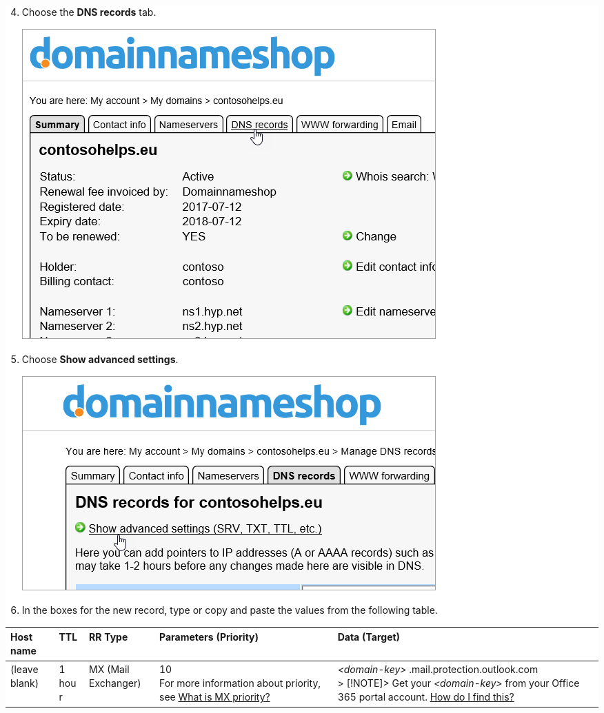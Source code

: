 4. Choose the **DNS records** tab. 
    
    ![DNS records tab in Domainnameshop](../media/3059be18-e092-407c-ab15-158001f2dced.png)
  
5. Choose **Show advanced settings**. 
    
    ![Show advanced settings for DNS records in Domainnameshop](../media/ee3d46b1-493e-415d-9d09-f6b988a8bea3.png)
  
6. In the boxes for the new record, type or copy and paste the values from the following table. 
    
|**﻿Host name**|**﻿TTL**|**﻿RR Type**|**﻿Parameters (Priority)**|**﻿Data (Target)**|
|:-----|:-----|:-----|:-----|:-----|
|﻿(leave blank)  <br/> |﻿1 hour  <br/> |﻿MX (Mail Exchanger)  <br/> |﻿10  <br/> ﻿For more information about priority, see [What is MX priority?](https://support.office.com/article/17d415c1-067e-4974-84d5-aaeaf3a0c0a9) <br/> | *\<domain-key\>*  .mail.protection.outlook.com  <br/> > [!NOTE]> Get your  *\<domain-key\>*  from your Office 365 portal account.           [How do I find this?](../get-help-with-domains/information-for-dns-records.md)          |
   